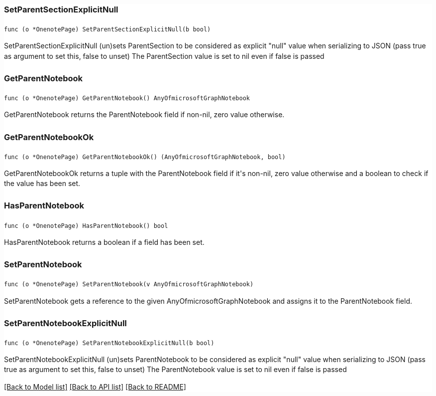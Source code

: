 ### SetParentSectionExplicitNull

`func (o *OnenotePage) SetParentSectionExplicitNull(b bool)`

SetParentSectionExplicitNull (un)sets ParentSection to be considered as explicit "null" value
when serializing to JSON (pass true as argument to set this, false to unset)
The ParentSection value is set to nil even if false is passed
### GetParentNotebook

`func (o *OnenotePage) GetParentNotebook() AnyOfmicrosoftGraphNotebook`

GetParentNotebook returns the ParentNotebook field if non-nil, zero value otherwise.

### GetParentNotebookOk

`func (o *OnenotePage) GetParentNotebookOk() (AnyOfmicrosoftGraphNotebook, bool)`

GetParentNotebookOk returns a tuple with the ParentNotebook field if it's non-nil, zero value otherwise
and a boolean to check if the value has been set.

### HasParentNotebook

`func (o *OnenotePage) HasParentNotebook() bool`

HasParentNotebook returns a boolean if a field has been set.

### SetParentNotebook

`func (o *OnenotePage) SetParentNotebook(v AnyOfmicrosoftGraphNotebook)`

SetParentNotebook gets a reference to the given AnyOfmicrosoftGraphNotebook and assigns it to the ParentNotebook field.

### SetParentNotebookExplicitNull

`func (o *OnenotePage) SetParentNotebookExplicitNull(b bool)`

SetParentNotebookExplicitNull (un)sets ParentNotebook to be considered as explicit "null" value
when serializing to JSON (pass true as argument to set this, false to unset)
The ParentNotebook value is set to nil even if false is passed

[[Back to Model list]](../README.md#documentation-for-models) [[Back to API list]](../README.md#documentation-for-api-endpoints) [[Back to README]](../README.md)


